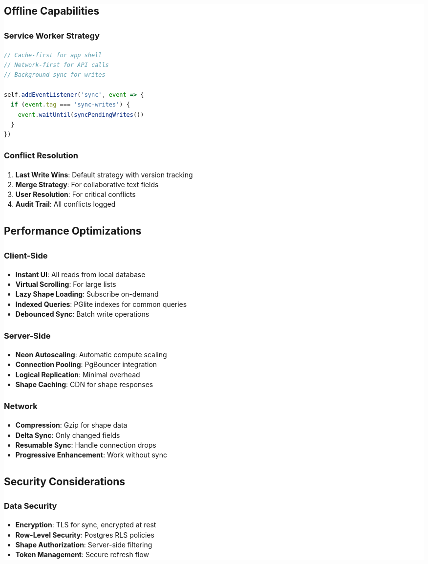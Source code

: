 ## Offline Capabilities

### Service Worker Strategy
```javascript
// Cache-first for app shell
// Network-first for API calls
// Background sync for writes

self.addEventListener('sync', event => {
  if (event.tag === 'sync-writes') {
    event.waitUntil(syncPendingWrites())
  }
})
```

### Conflict Resolution
1. **Last Write Wins**: Default strategy with version tracking
2. **Merge Strategy**: For collaborative text fields
3. **User Resolution**: For critical conflicts
4. **Audit Trail**: All conflicts logged

## Performance Optimizations

### Client-Side
- **Instant UI**: All reads from local database
- **Virtual Scrolling**: For large lists
- **Lazy Shape Loading**: Subscribe on-demand
- **Indexed Queries**: PGlite indexes for common queries
- **Debounced Sync**: Batch write operations

### Server-Side
- **Neon Autoscaling**: Automatic compute scaling
- **Connection Pooling**: PgBouncer integration
- **Logical Replication**: Minimal overhead
- **Shape Caching**: CDN for shape responses

### Network
- **Compression**: Gzip for shape data
- **Delta Sync**: Only changed fields
- **Resumable Sync**: Handle connection drops
- **Progressive Enhancement**: Work without sync

## Security Considerations

### Data Security
- **Encryption**: TLS for sync, encrypted at rest
- **Row-Level Security**: Postgres RLS policies
- **Shape Authorization**: Server-side filtering
- **Token Management**: Secure refresh flow
